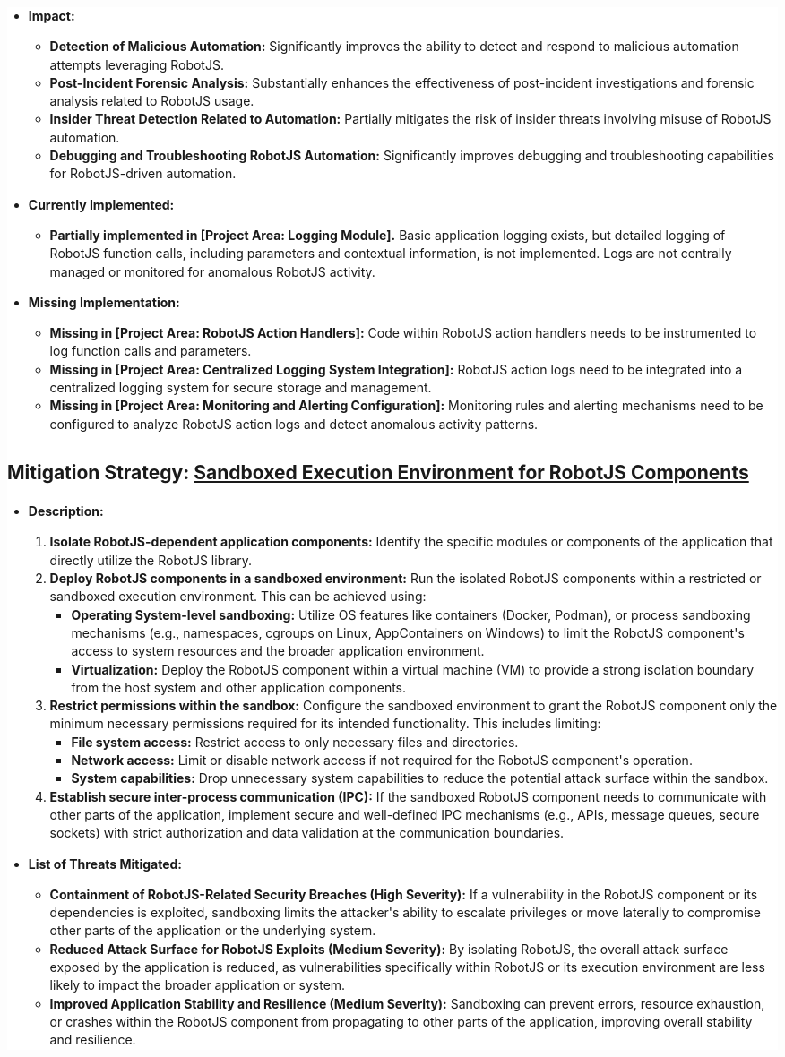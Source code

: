 *   **Impact:**
    *   **Detection of Malicious Automation:** Significantly improves the ability to detect and respond to malicious automation attempts leveraging RobotJS.
    *   **Post-Incident Forensic Analysis:** Substantially enhances the effectiveness of post-incident investigations and forensic analysis related to RobotJS usage.
    *   **Insider Threat Detection Related to Automation:** Partially mitigates the risk of insider threats involving misuse of RobotJS automation.
    *   **Debugging and Troubleshooting RobotJS Automation:** Significantly improves debugging and troubleshooting capabilities for RobotJS-driven automation.

*   **Currently Implemented:**
    *   **Partially implemented in [Project Area: Logging Module].** Basic application logging exists, but detailed logging of RobotJS function calls, including parameters and contextual information, is not implemented. Logs are not centrally managed or monitored for anomalous RobotJS activity.

*   **Missing Implementation:**
    *   **Missing in [Project Area: RobotJS Action Handlers]:** Code within RobotJS action handlers needs to be instrumented to log function calls and parameters.
    *   **Missing in [Project Area: Centralized Logging System Integration]:** RobotJS action logs need to be integrated into a centralized logging system for secure storage and management.
    *   **Missing in [Project Area: Monitoring and Alerting Configuration]:** Monitoring rules and alerting mechanisms need to be configured to analyze RobotJS action logs and detect anomalous activity patterns.

## Mitigation Strategy: [Sandboxed Execution Environment for RobotJS Components](./mitigation_strategies/sandboxed_execution_environment_for_robotjs_components.md)

*   **Description:**
    1.  **Isolate RobotJS-dependent application components:** Identify the specific modules or components of the application that directly utilize the RobotJS library.
    2.  **Deploy RobotJS components in a sandboxed environment:**  Run the isolated RobotJS components within a restricted or sandboxed execution environment. This can be achieved using:
        *   **Operating System-level sandboxing:** Utilize OS features like containers (Docker, Podman), or process sandboxing mechanisms (e.g., namespaces, cgroups on Linux, AppContainers on Windows) to limit the RobotJS component's access to system resources and the broader application environment.
        *   **Virtualization:**  Deploy the RobotJS component within a virtual machine (VM) to provide a strong isolation boundary from the host system and other application components.
    3.  **Restrict permissions within the sandbox:** Configure the sandboxed environment to grant the RobotJS component only the minimum necessary permissions required for its intended functionality. This includes limiting:
        *   **File system access:** Restrict access to only necessary files and directories.
        *   **Network access:** Limit or disable network access if not required for the RobotJS component's operation.
        *   **System capabilities:** Drop unnecessary system capabilities to reduce the potential attack surface within the sandbox.
    4.  **Establish secure inter-process communication (IPC):** If the sandboxed RobotJS component needs to communicate with other parts of the application, implement secure and well-defined IPC mechanisms (e.g., APIs, message queues, secure sockets) with strict authorization and data validation at the communication boundaries.

*   **List of Threats Mitigated:**
    *   **Containment of RobotJS-Related Security Breaches (High Severity):** If a vulnerability in the RobotJS component or its dependencies is exploited, sandboxing limits the attacker's ability to escalate privileges or move laterally to compromise other parts of the application or the underlying system.
    *   **Reduced Attack Surface for RobotJS Exploits (Medium Severity):** By isolating RobotJS, the overall attack surface exposed by the application is reduced, as vulnerabilities specifically within RobotJS or its execution environment are less likely to impact the broader application or system.
    *   **Improved Application Stability and Resilience (Medium Severity):** Sandboxing can prevent errors, resource exhaustion, or crashes within the RobotJS component from propagating to other parts of the application, improving overall stability and resilience.

